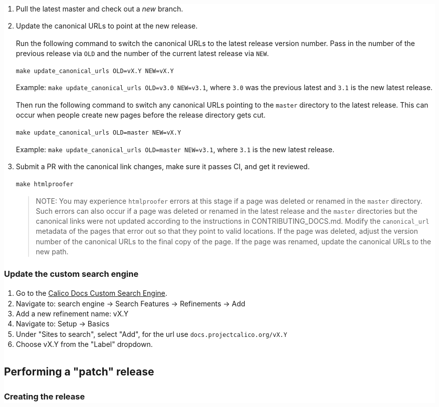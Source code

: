 1. Pull the latest master and check out a _new_ branch.

1. Update the canonical URLs to point at the new release.

   Run the following command  to switch the canonical URLs to the latest release version number. Pass in the number of the previous
   release via `OLD` and the number of the current latest release via `NEW`.

   ```
   make update_canonical_urls OLD=vX.Y NEW=vX.Y
   ```

   Example: `make update_canonical_urls OLD=v3.0 NEW=v3.1`, where `3.0` was the previous latest and `3.1` is the new latest release.

   Then run the following command to switch any canonical URLs pointing to the `master` directory to
   the latest release. This can occur when people create new pages before the release directory gets cut.

   ```
   make update_canonical_urls OLD=master NEW=vX.Y
   ```

   Example: `make update_canonical_urls OLD=master NEW=v3.1`, where `3.1` is the new latest release.

1. Submit a PR with the canonical link changes, make sure it passes CI, and get it reviewed.

   ```
   make htmlproofer
   ```

   > NOTE: You may experience `htmlproofer` errors at this stage if a page was deleted or renamed in the `master` directory.
   >       Such errors can also occur if a page was deleted or renamed in the latest release and the `master`
   >       directories but the canonical links were not updated according to the instructions in CONTRIBUTING_DOCS.md.
   >       Modify the `canonical_url` metadata of the pages that error out so that they point to valid locations. If the
   >       page was deleted, adjust the version number of the canonical URLs to the final copy of the page.
   >       If the page was renamed, update the canonical URLs to the new path.

### Update the custom search engine

1. Go to the [Calico Docs Custom Search Engine](https://cse.google.com/).
1. Navigate to: search engine -> Search Features -> Refinements -> Add
1. Add a new refinement name: vX.Y
1. Navigate to: Setup -> Basics
1. Under "Sites to search", select "Add", for the url use `docs.projectcalico.org/vX.Y`
1. Choose vX.Y from the "Label" dropdown.

## <a name="patch"></a> Performing a "patch" release

### Creating the release
